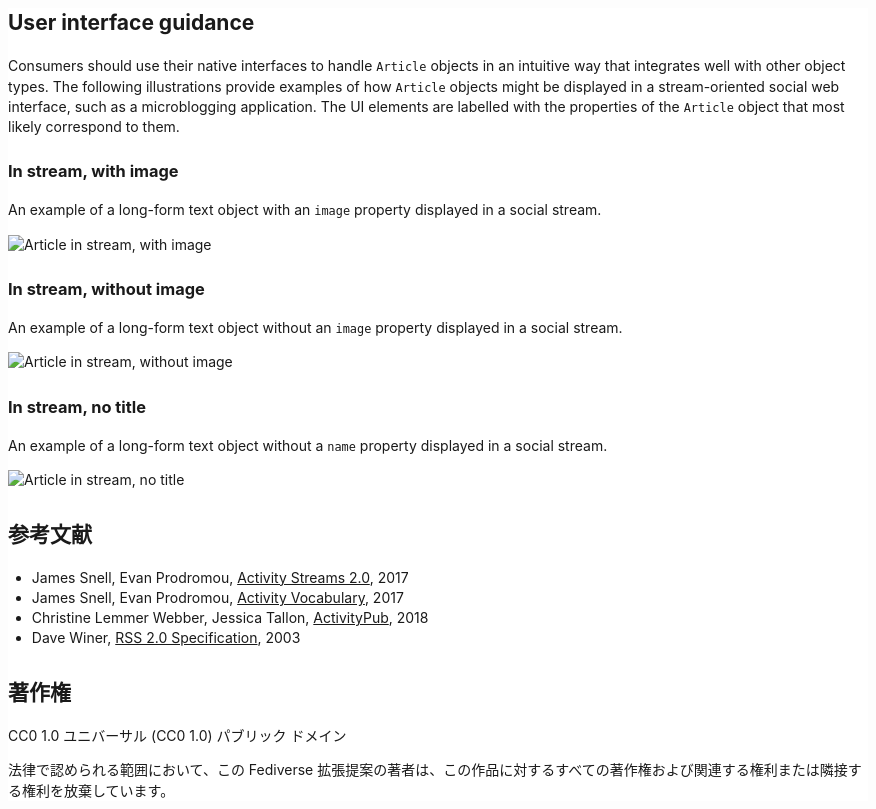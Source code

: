 ## User interface guidance

Consumers should use their native interfaces to handle `Article` objects in an intuitive way that integrates well with other object types. The following illustrations provide examples of how `Article` objects might be displayed in a stream-oriented social web interface, such as a microblogging application. The UI elements are labelled with the properties of the `Article` object that most likely correspond to them.

### In stream, with image

An example of a long-form text object with an `image` property displayed in a social stream.

![Article in stream, with image](in-stream-with-image.drawio.svg)

### In stream, without image

An example of a long-form text object without an `image` property displayed in a social stream.

![Article in stream, without image](in-stream-no-image.drawio.svg)

### In stream, no title

An example of a long-form text object without a `name` property displayed in a social stream.

![Article in stream, no title](in-stream-no-title.drawio.svg)

## 参考文献

- James Snell, Evan Prodromou, [Activity Streams 2.0][AS2], 2017
- James Snell, Evan Prodromou, [Activity Vocabulary][Activity Vocabulary], 2017
- Christine Lemmer Webber, Jessica Tallon, [ActivityPub][ActivityPub], 2018
- Dave Winer, [RSS 2.0 Specification][RSS2], 2003

[ActivityPub]: https://www.w3.org/TR/activitypub/
[AS2]: https://www.w3.org/TR/activitystreams-core/
[Activity Vocabulary]: https://www.w3.org/TR/activitystreams-vocabulary/
[RSS2]: https://cyber.harvard.edu/rss/rss.html

## 著作権
CC0 1.0 ユニバーサル (CC0 1.0) パブリック ドメイン

法律で認められる範囲において、この Fediverse 拡張提案の著者は、この作品に対するすべての著作権および関連する権利または隣接する権利を放棄しています。
